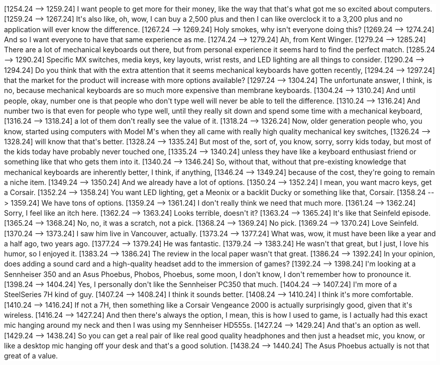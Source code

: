 [1254.24 --> 1259.24]  I want people to get more for their money, like the way that that's what got me so excited about computers.
[1259.24 --> 1267.24]  It's also like, oh, wow, I can buy a 2,500 plus and then I can like overclock it to a 3,200 plus and no application will ever know the difference.
[1267.24 --> 1269.24]  Holy smokes, why isn't everyone doing this?
[1269.24 --> 1274.24]  And so I want everyone to have that same experience as me.
[1274.24 --> 1279.24]  Ah, from Kent Winger.
[1279.24 --> 1285.24]  There are a lot of mechanical keyboards out there, but from personal experience it seems hard to find the perfect match.
[1285.24 --> 1290.24]  Specific MX switches, media keys, key layouts, wrist rests, and LED lighting are all things to consider.
[1290.24 --> 1294.24]  Do you think that with the extra attention that it seems mechanical keyboards have gotten recently,
[1294.24 --> 1297.24]  that the market for the product will increase with more options available?
[1297.24 --> 1304.24]  The unfortunate answer, I think, is no, because mechanical keyboards are so much more expensive than membrane keyboards.
[1304.24 --> 1310.24]  And until people, okay, number one is that people who don't type well will never be able to tell the difference.
[1310.24 --> 1316.24]  And number two is that even for people who type well, until they really sit down and spend some time with a mechanical keyboard,
[1316.24 --> 1318.24]  a lot of them don't really see the value of it.
[1318.24 --> 1326.24]  Now, older generation people who, you know, started using computers with Model M's when they all came with really high quality mechanical key switches,
[1326.24 --> 1328.24]  will know that that's better.
[1328.24 --> 1335.24]  But most of the, sort of, you know, sorry, sorry kids today, but most of the kids today have probably never touched one,
[1335.24 --> 1340.24]  unless they have like a keyboard enthusiast friend or something like that who gets them into it.
[1340.24 --> 1346.24]  So, without that, without that pre-existing knowledge that mechanical keyboards are inherently better, I think, if anything,
[1346.24 --> 1349.24]  because of the cost, they're going to remain a niche item.
[1349.24 --> 1350.24]  And we already have a lot of options.
[1350.24 --> 1352.24]  I mean, you want macro keys, get a Corsair.
[1352.24 --> 1358.24]  You want LED lighting, get a Meonix or a backlit Ducky or something like that, Corsair.
[1358.24 --> 1359.24]  We have tons of options.
[1359.24 --> 1361.24]  I don't really think we need that much more.
[1361.24 --> 1362.24]  Sorry, I feel like an itch here.
[1362.24 --> 1363.24]  Looks terrible, doesn't it?
[1363.24 --> 1365.24]  It's like that Seinfeld episode.
[1365.24 --> 1368.24]  No, no, it was a scratch, not a pick.
[1368.24 --> 1369.24]  No pick.
[1369.24 --> 1370.24]  Love Seinfeld.
[1370.24 --> 1373.24]  I saw him live in Vancouver, actually.
[1373.24 --> 1377.24]  What was, wow, it must have been like a year and a half ago, two years ago.
[1377.24 --> 1379.24]  He was fantastic.
[1379.24 --> 1383.24]  He wasn't that great, but I just, I love his humor, so I enjoyed it.
[1383.24 --> 1386.24]  The review in the local paper wasn't that great.
[1386.24 --> 1392.24]  In your opinion, does adding a sound card and a high-quality headset add to the immersion of games?
[1392.24 --> 1398.24]  I'm looking at a Sennheiser 350 and an Asus Phoebus, Phobos, Phoebus, some moon, I don't know, I don't remember how to pronounce it.
[1398.24 --> 1404.24]  Yes, I personally don't like the Sennheiser PC350 that much.
[1404.24 --> 1407.24]  I'm more of a SteelSeries 7H kind of guy.
[1407.24 --> 1408.24]  I think it sounds better.
[1408.24 --> 1410.24]  I think it's more comfortable.
[1410.24 --> 1416.24]  If not a 7H, then something like a Corsair Vengeance 2000 is actually surprisingly good, given that it's wireless.
[1416.24 --> 1427.24]  And then there's always the option, I mean, this is how I used to game, is I actually had this exact mic hanging around my neck and then I was using my Sennheiser HD555s.
[1427.24 --> 1429.24]  And that's an option as well.
[1429.24 --> 1438.24]  So you can get a real pair of like real good quality headphones and then just a headset mic, you know, or like a desktop mic hanging off your desk and that's a good solution.
[1438.24 --> 1440.24]  The Asus Phoebus actually is not that great of a value.